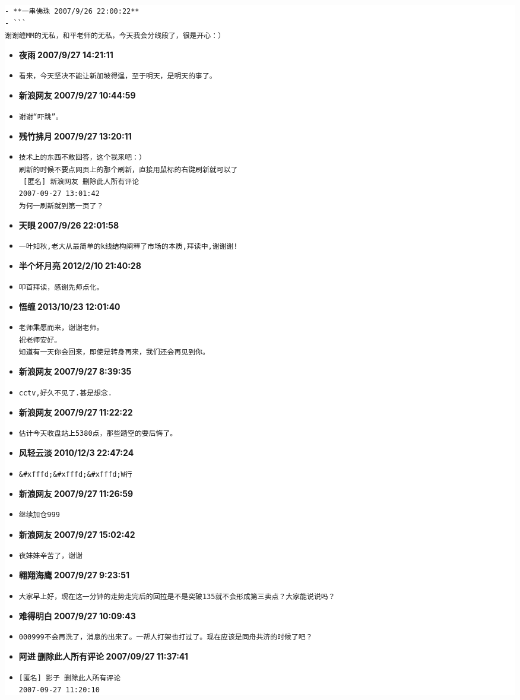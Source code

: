   ```
- **一串佛珠 2007/9/26 22:00:22**
- ```
  谢谢缠MM的无私，和平老师的无私，今天我会分线段了，很是开心：）
  ```
- **夜雨 2007/9/27 14:21:11**
- ```
  看来，今天坚决不能让新加坡得逞，至于明天，是明天的事了。
  ```
- **新浪网友 2007/9/27 10:44:59**
- ```
  谢谢“吓跳”。
  ```
- **残竹拂月 2007/9/27 13:20:11**
- ```
  技术上的东西不敢回答，这个我来吧：）
  刷新的时候不要点网页上的那个刷新，直接用鼠标的右键刷新就可以了  
   [匿名] 新浪网友 删除此人所有评论 
  2007-09-27 13:01:42 
  为何一刷新就到第一页了？
  ```
- **天眼 2007/9/26 22:01:58**
- ```
  一叶知秋,老大从最简单的k线结构阐释了市场的本质,拜读中,谢谢谢!
  ```
- **半个坏月亮 2012/2/10 21:40:28**
- ```
  叩首拜读，感谢先师点化。
  ```
- **悟缠 2013/10/23 12:01:40**
- ```
  老师乘愿而来，谢谢老师。
  祝老师安好。
  知道有一天你会回来，即使是转身再来，我们还会再见到你。
  ```
- **新浪网友 2007/9/27 8:39:35**
- ```
  cctv,好久不见了.甚是想念.
  ```
- **新浪网友 2007/9/27 11:22:22**
- ```
  估计今天收盘站上5380点，那些踏空的要后悔了。
  ```
- **风轻云淡 2010/12/3 22:47:24**
- ```
  &#xfffd;&#xfffd;&#xfffd;W行
  ```
- **新浪网友 2007/9/27 11:26:59**
- ```
  继续加仓999
  ```
- **新浪网友 2007/9/27 15:02:42**
- ```
  夜妹妹辛苦了，谢谢
  ```
- **翱翔海鹰 2007/9/27 9:23:51**
- ```
  大家早上好，现在这一分钟的走势走完后的回拉是不是突破135就不会形成第三卖点？大家能说说吗？
  ```
- **难得明白 2007/9/27 10:09:43**
- ```
  000999不会再洗了，消息的出来了。一帮人打架也打过了。现在应该是同舟共济的时候了吧？
  ```
- **阿进 删除此人所有评论  2007/09/27 11:37:41**
- ```
  [匿名] 影子 删除此人所有评论 
  2007-09-27 11:20:10 
  ```